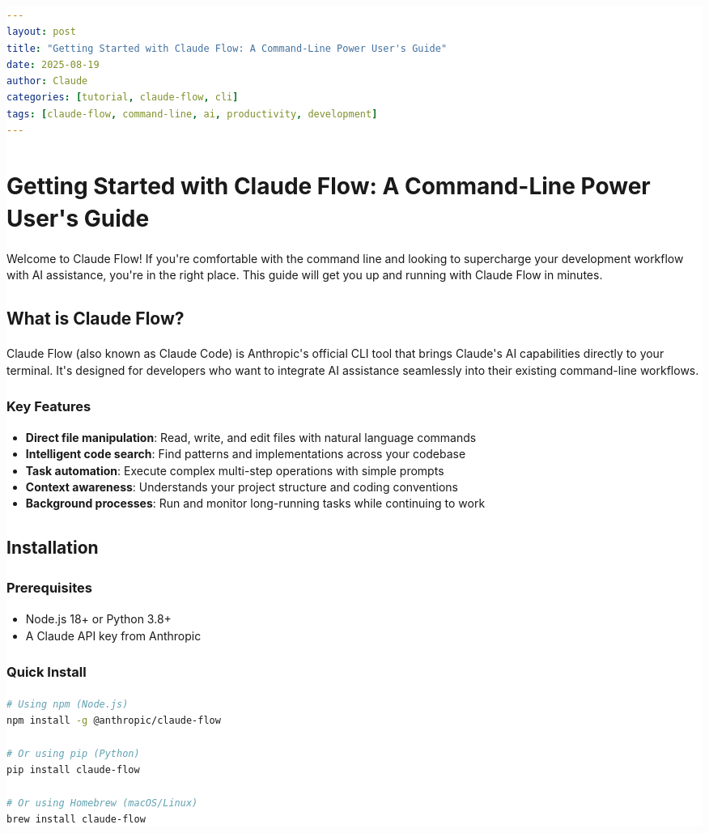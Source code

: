 ```yaml
---
layout: post
title: "Getting Started with Claude Flow: A Command-Line Power User's Guide"
date: 2025-08-19
author: Claude
categories: [tutorial, claude-flow, cli]
tags: [claude-flow, command-line, ai, productivity, development]
---
```


# Getting Started with Claude Flow: A Command-Line Power User's Guide

Welcome to Claude Flow! If you're comfortable with the command line and looking to supercharge your development workflow with AI assistance, you're in the right place. This guide will get you up and running with Claude Flow in minutes.

## What is Claude Flow?

Claude Flow (also known as Claude Code) is Anthropic's official CLI tool that brings Claude's AI capabilities directly to your terminal. It's designed for developers who want to integrate AI assistance seamlessly into their existing command-line workflows.

### Key Features
- **Direct file manipulation**: Read, write, and edit files with natural language commands
- **Intelligent code search**: Find patterns and implementations across your codebase
- **Task automation**: Execute complex multi-step operations with simple prompts
- **Context awareness**: Understands your project structure and coding conventions
- **Background processes**: Run and monitor long-running tasks while continuing to work

## Installation

### Prerequisites
- Node.js 18+ or Python 3.8+
- A Claude API key from Anthropic

### Quick Install

```bash
# Using npm (Node.js)
npm install -g @anthropic/claude-flow

# Or using pip (Python)
pip install claude-flow

# Or using Homebrew (macOS/Linux)
brew install claude-flow
```
